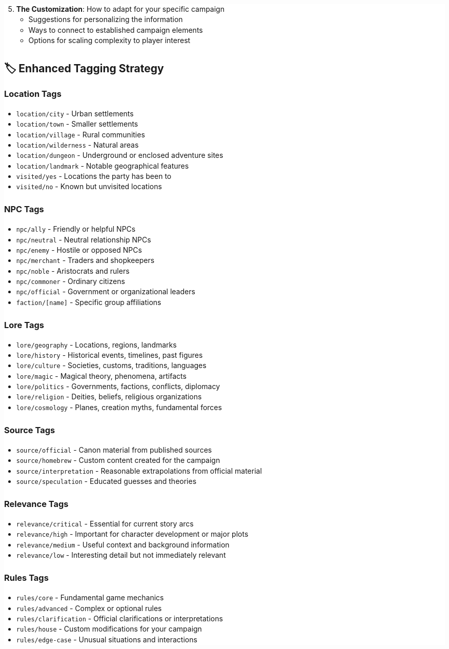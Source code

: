 5. **The Customization**: How to adapt for your specific campaign
   - Suggestions for personalizing the information
   - Ways to connect to established campaign elements
   - Options for scaling complexity to player interest

## 🏷️ Enhanced Tagging Strategy

### Location Tags
- `location/city` - Urban settlements
- `location/town` - Smaller settlements
- `location/village` - Rural communities
- `location/wilderness` - Natural areas
- `location/dungeon` - Underground or enclosed adventure sites
- `location/landmark` - Notable geographical features
- `visited/yes` - Locations the party has been to
- `visited/no` - Known but unvisited locations

### NPC Tags
- `npc/ally` - Friendly or helpful NPCs
- `npc/neutral` - Neutral relationship NPCs
- `npc/enemy` - Hostile or opposed NPCs
- `npc/merchant` - Traders and shopkeepers
- `npc/noble` - Aristocrats and rulers
- `npc/commoner` - Ordinary citizens
- `npc/official` - Government or organizational leaders
- `faction/[name]` - Specific group affiliations

### Lore Tags
- `lore/geography` - Locations, regions, landmarks
- `lore/history` - Historical events, timelines, past figures
- `lore/culture` - Societies, customs, traditions, languages
- `lore/magic` - Magical theory, phenomena, artifacts
- `lore/politics` - Governments, factions, conflicts, diplomacy
- `lore/religion` - Deities, beliefs, religious organizations
- `lore/cosmology` - Planes, creation myths, fundamental forces

### Source Tags
- `source/official` - Canon material from published sources
- `source/homebrew` - Custom content created for the campaign
- `source/interpretation` - Reasonable extrapolations from official material
- `source/speculation` - Educated guesses and theories

### Relevance Tags
- `relevance/critical` - Essential for current story arcs
- `relevance/high` - Important for character development or major plots
- `relevance/medium` - Useful context and background information
- `relevance/low` - Interesting detail but not immediately relevant

### Rules Tags
- `rules/core` - Fundamental game mechanics
- `rules/advanced` - Complex or optional rules
- `rules/clarification` - Official clarifications or interpretations
- `rules/house` - Custom modifications for your campaign
- `rules/edge-case` - Unusual situations and interactions
